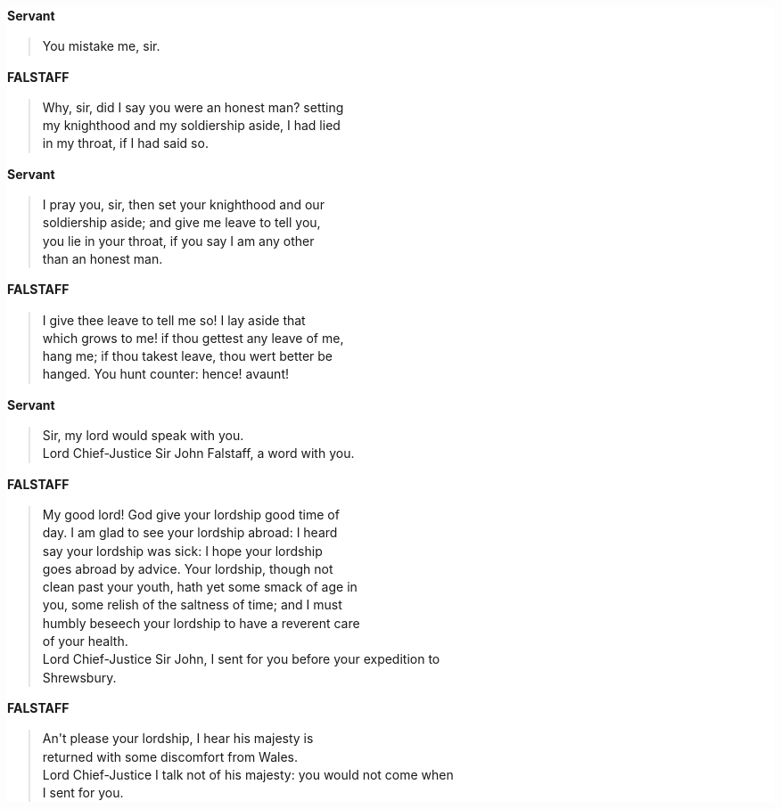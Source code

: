 <A NAME=speech17><b>Servant</b></a>
<blockquote>
<A NAME=77>You mistake me, sir.</A><br>
</blockquote>

<A NAME=speech18><b>FALSTAFF</b></a>
<blockquote>
<A NAME=78>Why, sir, did I say you were an honest man? setting</A><br>
<A NAME=79>my knighthood and my soldiership aside, I had lied</A><br>
<A NAME=80>in my throat, if I had said so.</A><br>
</blockquote>

<A NAME=speech19><b>Servant</b></a>
<blockquote>
<A NAME=81>I pray you, sir, then set your knighthood and our</A><br>
<A NAME=82>soldiership aside; and give me leave to tell you,</A><br>
<A NAME=83>you lie in your throat, if you say I am any other</A><br>
<A NAME=84>than an honest man.</A><br>
</blockquote>

<A NAME=speech20><b>FALSTAFF</b></a>
<blockquote>
<A NAME=85>I give thee leave to tell me so! I lay aside that</A><br>
<A NAME=86>which grows to me! if thou gettest any leave of me,</A><br>
<A NAME=87>hang me; if thou takest leave, thou wert better be</A><br>
<A NAME=88>hanged. You hunt counter: hence! avaunt!</A><br>
</blockquote>

<A NAME=speech21><b>Servant</b></a>
<blockquote>
<A NAME=89>Sir, my lord would speak with you.</A><br>
<A NAME=90>Lord Chief-Justice	Sir John Falstaff, a word with you.</A><br>
</blockquote>

<A NAME=speech22><b>FALSTAFF</b></a>
<blockquote>
<A NAME=91>My good lord! God give your lordship good time of</A><br>
<A NAME=92>day. I am glad to see your lordship abroad: I heard</A><br>
<A NAME=93>say your lordship was sick: I hope your lordship</A><br>
<A NAME=94>goes abroad by advice. Your lordship, though not</A><br>
<A NAME=95>clean past your youth, hath yet some smack of age in</A><br>
<A NAME=96>you, some relish of the saltness of time; and I must</A><br>
<A NAME=97>humbly beseech your lordship to have a reverent care</A><br>
<A NAME=98>of your health.</A><br>
<A NAME=99>Lord Chief-Justice	Sir John, I sent for you before your expedition to</A><br>
<A NAME=100>Shrewsbury.</A><br>
</blockquote>

<A NAME=speech23><b>FALSTAFF</b></a>
<blockquote>
<A NAME=101>An't please your lordship, I hear his majesty is</A><br>
<A NAME=102>returned with some discomfort from Wales.</A><br>
<A NAME=103>Lord Chief-Justice	I talk not of his majesty: you would not come when</A><br>
<A NAME=104>I sent for you.</A><br>
</blockquote>
